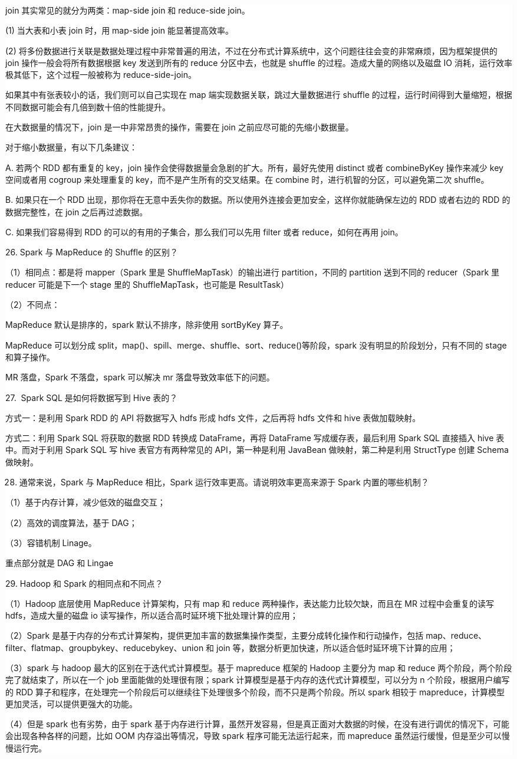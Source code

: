 join 其实常见的就分为两类：map-side join 和 reduce-side join。

(1) 当大表和小表 join 时，用 map-side join 能显著提高效率。

(2) 将多份数据进行关联是数据处理过程中非常普遍的用法，不过在分布式计算系统中，这个问题往往会变的非常麻烦，因为框架提供的 join 操作一般会将所有数据根据 key 发送到所有的 reduce 分区中去，也就是 shuffle 的过程。造成大量的网络以及磁盘 IO 消耗，运行效率极其低下，这个过程一般被称为 reduce-side-join。

如果其中有张表较小的话，我们则可以自己实现在 map 端实现数据关联，跳过大量数据进行 shuffle 的过程，运行时间得到大量缩短，根据不同数据可能会有几倍到数十倍的性能提升。

在大数据量的情况下，join 是一中非常昂贵的操作，需要在 join 之前应尽可能的先缩小数据量。

对于缩小数据量，有以下几条建议：

A. 若两个 RDD 都有重复的 key，join 操作会使得数据量会急剧的扩大。所有，最好先使用 distinct 或者 combineByKey 操作来减少 key 空间或者用 cogroup 来处理重复的 key，而不是产生所有的交叉结果。在 combine 时，进行机智的分区，可以避免第二次 shuffle。

B. 如果只在一个 RDD 出现，那你将在无意中丢失你的数据。所以使用外连接会更加安全，这样你就能确保左边的 RDD 或者右边的 RDD 的数据完整性，在 join 之后再过滤数据。

C. 如果我们容易得到 RDD 的可以的有用的子集合，那么我们可以先用 filter 或者 reduce，如何在再用 join。

26. Spark 与 MapReduce 的 Shuffle 的区别？

（1）相同点：都是将 mapper（Spark 里是 ShuffleMapTask）的输出进行 partition，不同的 partition 送到不同的 reducer（Spark 里 reducer 可能是下一个 stage 里的 ShuffleMapTask，也可能是 ResultTask）

（2）不同点：

MapReduce 默认是排序的，spark 默认不排序，除非使用 sortByKey 算子。

MapReduce 可以划分成 split，map()、spill、merge、shuffle、sort、reduce()等阶段，spark 没有明显的阶段划分，只有不同的 stage 和算子操作。

MR 落盘，Spark 不落盘，spark 可以解决 mr 落盘导致效率低下的问题。

27.  Spark SQL 是如何将数据写到 Hive 表的？

方式一：是利用 Spark RDD 的 API 将数据写入 hdfs 形成 hdfs 文件，之后再将 hdfs 文件和 hive 表做加载映射。

方式二：利用 Spark SQL 将获取的数据 RDD 转换成 DataFrame，再将 DataFrame 写成缓存表，最后利用 Spark SQL 直接插入 hive 表中。而对于利用 Spark SQL 写 hive 表官方有两种常见的 API，第一种是利用 JavaBean 做映射，第二种是利用 StructType 创建 Schema 做映射。

28. 通常来说，Spark 与 MapReduce 相比，Spark 运行效率更高。请说明效率更高来源于 Spark 内置的哪些机制？

（1）基于内存计算，减少低效的磁盘交互；

（2）高效的调度算法，基于 DAG；

（3）容错机制 Linage。

重点部分就是 DAG 和 Lingae

29. Hadoop 和 Spark 的相同点和不同点？

（1）Hadoop 底层使用 MapReduce 计算架构，只有 map 和 reduce 两种操作，表达能力比较欠缺，而且在 MR 过程中会重复的读写 hdfs，造成大量的磁盘 io 读写操作，所以适合高时延环境下批处理计算的应用；

（2）Spark 是基于内存的分布式计算架构，提供更加丰富的数据集操作类型，主要分成转化操作和行动操作，包括 map、reduce、filter、flatmap、groupbykey、reducebykey、union 和 join 等，数据分析更加快速，所以适合低时延环境下计算的应用；

（3）spark 与 hadoop 最大的区别在于迭代式计算模型。基于 mapreduce 框架的 Hadoop 主要分为 map 和 reduce 两个阶段，两个阶段完了就结束了，所以在一个 job 里面能做的处理很有限；spark 计算模型是基于内存的迭代式计算模型，可以分为 n 个阶段，根据用户编写的 RDD 算子和程序，在处理完一个阶段后可以继续往下处理很多个阶段，而不只是两个阶段。所以 spark 相较于 mapreduce，计算模型更加灵活，可以提供更强大的功能。

（4）但是 spark 也有劣势，由于 spark 基于内存进行计算，虽然开发容易，但是真正面对大数据的时候，在没有进行调优的情况下，可能会出现各种各样的问题，比如 OOM 内存溢出等情况，导致 spark 程序可能无法运行起来，而 mapreduce 虽然运行缓慢，但是至少可以慢慢运行完。
